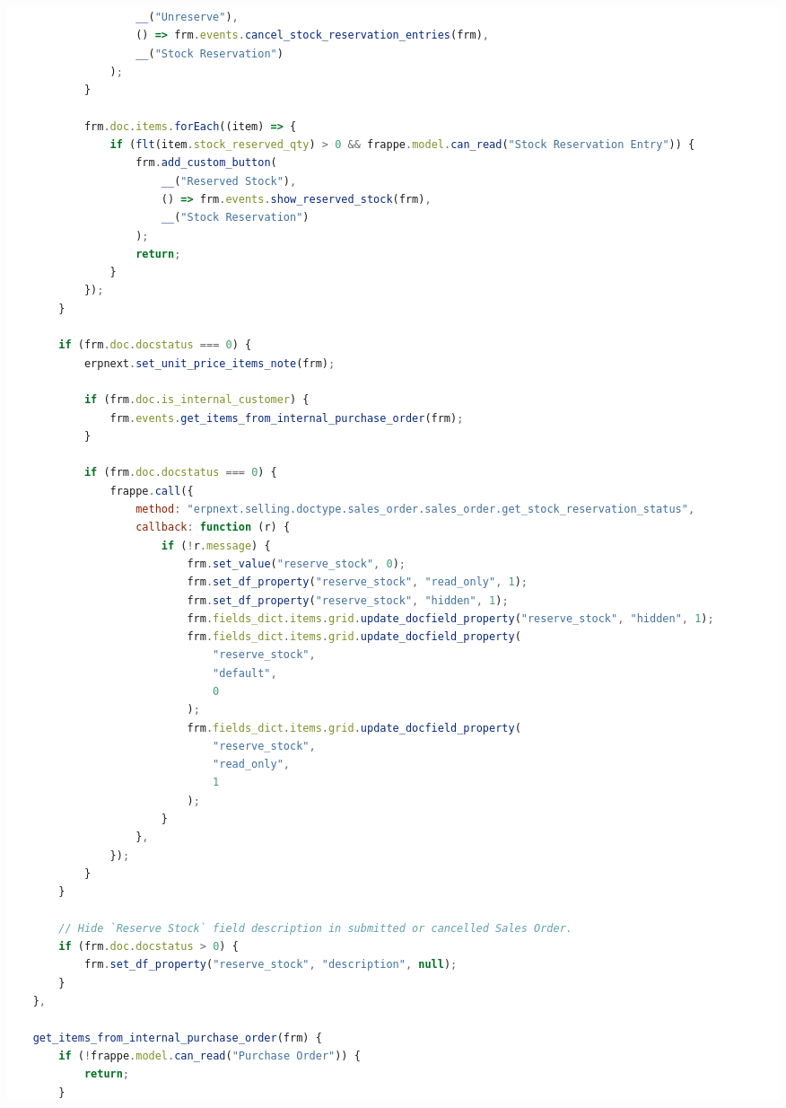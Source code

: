 ```javascript
					__("Unreserve"),
					() => frm.events.cancel_stock_reservation_entries(frm),
					__("Stock Reservation")
				);
			}

			frm.doc.items.forEach((item) => {
				if (flt(item.stock_reserved_qty) > 0 && frappe.model.can_read("Stock Reservation Entry")) {
					frm.add_custom_button(
						__("Reserved Stock"),
						() => frm.events.show_reserved_stock(frm),
						__("Stock Reservation")
					);
					return;
				}
			});
		}

		if (frm.doc.docstatus === 0) {
			erpnext.set_unit_price_items_note(frm);

			if (frm.doc.is_internal_customer) {
				frm.events.get_items_from_internal_purchase_order(frm);
			}

			if (frm.doc.docstatus === 0) {
				frappe.call({
					method: "erpnext.selling.doctype.sales_order.sales_order.get_stock_reservation_status",
					callback: function (r) {
						if (!r.message) {
							frm.set_value("reserve_stock", 0);
							frm.set_df_property("reserve_stock", "read_only", 1);
							frm.set_df_property("reserve_stock", "hidden", 1);
							frm.fields_dict.items.grid.update_docfield_property("reserve_stock", "hidden", 1);
							frm.fields_dict.items.grid.update_docfield_property(
								"reserve_stock",
								"default",
								0
							);
							frm.fields_dict.items.grid.update_docfield_property(
								"reserve_stock",
								"read_only",
								1
							);
						}
					},
				});
			}
		}

		// Hide `Reserve Stock` field description in submitted or cancelled Sales Order.
		if (frm.doc.docstatus > 0) {
			frm.set_df_property("reserve_stock", "description", null);
		}
	},

	get_items_from_internal_purchase_order(frm) {
		if (!frappe.model.can_read("Purchase Order")) {
			return;
		}
```
